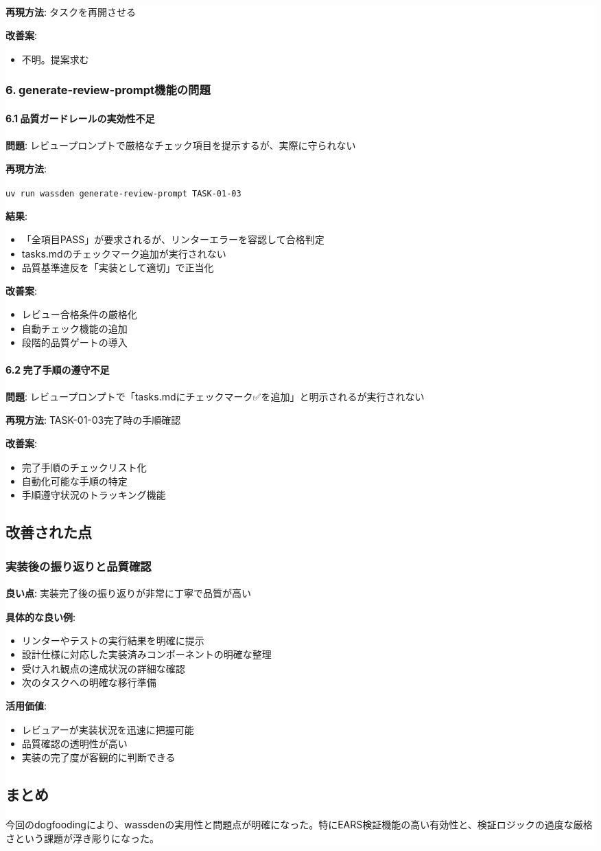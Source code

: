 **再現方法**: タスクを再開させる

**改善案**:
- 不明。提案求む

### 6. generate-review-prompt機能の問題

#### 6.1 品質ガードレールの実効性不足
**問題**: レビュープロンプトで厳格なチェック項目を提示するが、実際に守られない

**再現方法**:
```bash
uv run wassden generate-review-prompt TASK-01-03
```

**結果**: 
- 「全項目PASS」が要求されるが、リンターエラーを容認して合格判定
- tasks.mdのチェックマーク追加が実行されない
- 品質基準違反を「実装として適切」で正当化

**改善案**:
- レビュー合格条件の厳格化
- 自動チェック機能の追加
- 段階的品質ゲートの導入

#### 6.2 完了手順の遵守不足
**問題**: レビュープロンプトで「tasks.mdにチェックマーク✅を追加」と明示されるが実行されない

**再現方法**: TASK-01-03完了時の手順確認

**改善案**:
- 完了手順のチェックリスト化
- 自動化可能な手順の特定
- 手順遵守状況のトラッキング機能

## 改善された点

### 実装後の振り返りと品質確認
**良い点**: 実装完了後の振り返りが非常に丁寧で品質が高い

**具体的な良い例**:
- リンターやテストの実行結果を明確に提示
- 設計仕様に対応した実装済みコンポーネントの明確な整理  
- 受け入れ観点の達成状況の詳細な確認
- 次のタスクへの明確な移行準備

**活用価値**: 
- レビュアーが実装状況を迅速に把握可能
- 品質確認の透明性が高い
- 実装の完了度が客観的に判断できる

## まとめ

今回のdogfoodingにより、wassdenの実用性と問題点が明確になった。特にEARS検証機能の高い有効性と、検証ロジックの過度な厳格さという課題が浮き彫りになった。
